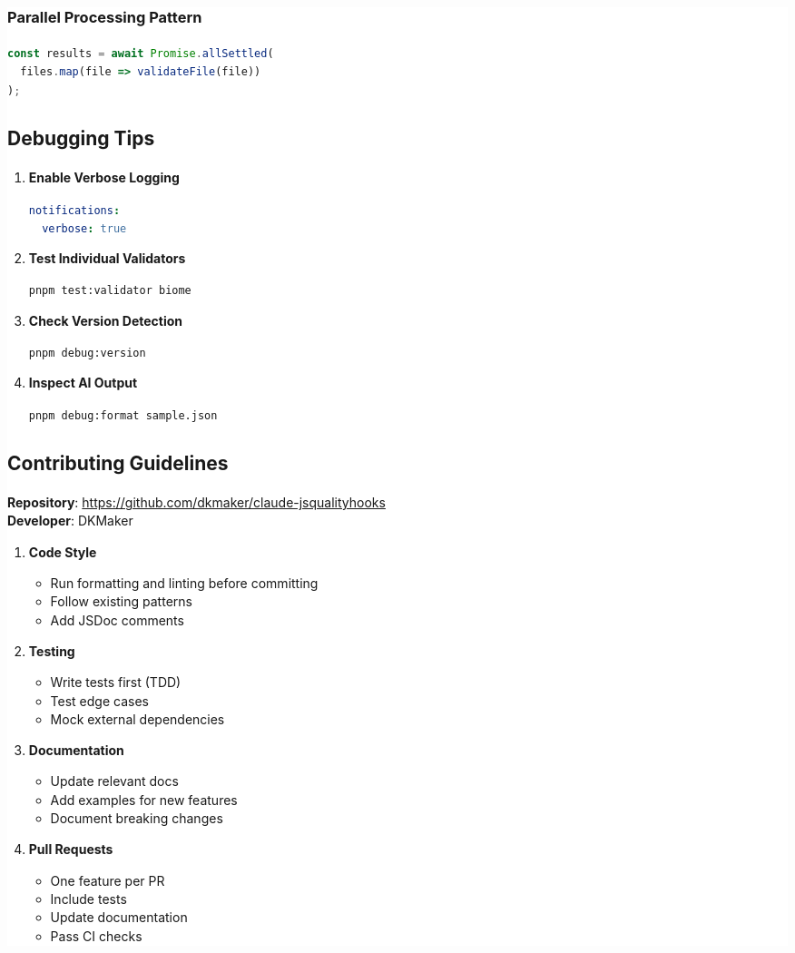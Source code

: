 ### Parallel Processing Pattern
```typescript
const results = await Promise.allSettled(
  files.map(file => validateFile(file))
);
```

## Debugging Tips

1. **Enable Verbose Logging**
   ```yaml
   notifications:
     verbose: true
   ```

2. **Test Individual Validators**
   ```bash
   pnpm test:validator biome
   ```

3. **Check Version Detection**
   ```bash
   pnpm debug:version
   ```

4. **Inspect AI Output**
   ```bash
   pnpm debug:format sample.json
   ```

## Contributing Guidelines

**Repository**: https://github.com/dkmaker/claude-jsqualityhooks  
**Developer**: DKMaker

1. **Code Style**
   - Run formatting and linting before committing
   - Follow existing patterns
   - Add JSDoc comments

2. **Testing**
   - Write tests first (TDD)
   - Test edge cases
   - Mock external dependencies

3. **Documentation**
   - Update relevant docs
   - Add examples for new features
   - Document breaking changes

4. **Pull Requests**
   - One feature per PR
   - Include tests
   - Update documentation
   - Pass CI checks

